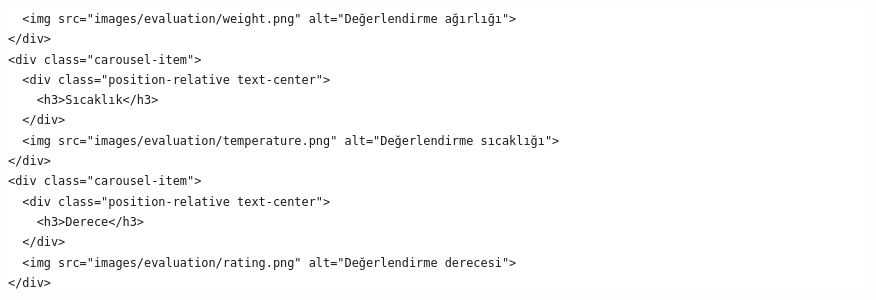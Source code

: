       <img src="images/evaluation/weight.png" alt="Değerlendirme ağırlığı">
    </div>
    <div class="carousel-item">
      <div class="position-relative text-center">
        <h3>Sıcaklık</h3>
      </div> 
      <img src="images/evaluation/temperature.png" alt="Değerlendirme sıcaklığı">
    </div>
    <div class="carousel-item">
      <div class="position-relative text-center">
        <h3>Derece</h3>
      </div> 
      <img src="images/evaluation/rating.png" alt="Değerlendirme derecesi">
    </div>